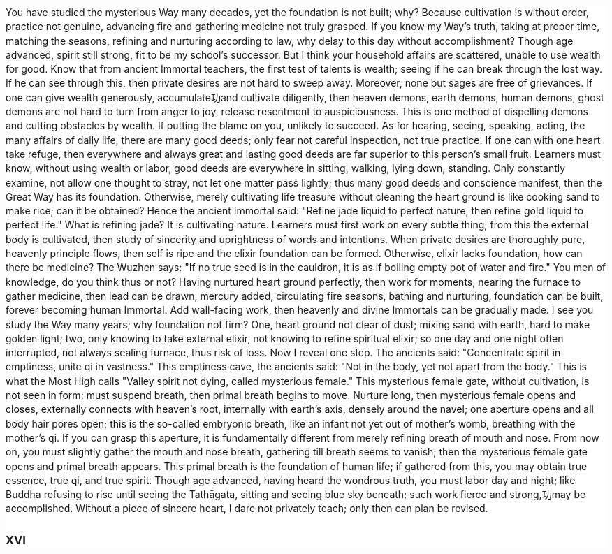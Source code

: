 You have studied the mysterious Way many decades, yet the foundation is not built; why? Because cultivation is without order, practice not genuine, advancing fire and gathering medicine not truly grasped. If you know my Way’s truth, taking at proper time, matching the seasons, refining and nurturing according to law, why delay to this day without accomplishment? Though age advanced, spirit still strong, fit to be my school’s successor. But I think your household affairs are scattered, unable to use wealth for good. Know that from ancient Immortal teachers, the first test of talents is wealth; seeing if he can break through the lost way. If he can see through this, then private desires are not hard to sweep away. Moreover, none but sages are free of grievances. If one can give wealth generously, accumulate功and cultivate diligently, then heaven demons, earth demons, human demons, ghost demons are not hard to turn from anger to joy, release resentment to auspiciousness. This is one method of dispelling demons and cutting obstacles by wealth. If putting the blame on you, unlikely to succeed. As for hearing, seeing, speaking, acting, the many affairs of daily life, there are many good deeds; only fear not careful inspection, not true practice. If one can with one heart take refuge, then everywhere and always great and lasting good deeds are far superior to this person’s small fruit. Learners must know, without using wealth or labor, good deeds are everywhere in sitting, walking, lying down, standing. Only constantly examine, not allow one thought to stray, not let one matter pass lightly; thus many good deeds and conscience manifest, then the Great Way has its foundation. Otherwise, merely cultivating life treasure without cleaning the heart ground is like cooking sand to make rice; can it be obtained? Hence the ancient Immortal said: "Refine jade liquid to perfect nature, then refine gold liquid to perfect life." What is refining jade? It is cultivating nature. Learners must first work on every subtle thing; from this the external body is cultivated, then study of sincerity and uprightness of words and intentions. When private desires are thoroughly pure, heavenly principle flows, then self is ripe and the elixir foundation can be formed. Otherwise, elixir lacks foundation, how can there be medicine? The Wuzhen says: "If no true seed is in the cauldron, it is as if boiling empty pot of water and fire." You men of knowledge, do you think thus or not? Having nurtured heart ground perfectly, then work for moments, nearing the furnace to gather medicine, then lead can be drawn, mercury added, circulating fire seasons, bathing and nurturing, foundation can be built, forever becoming human Immortal. Add wall-facing work, then heavenly and divine Immortals can be gradually made. I see you study the Way many years; why foundation not firm? One, heart ground not clear of dust; mixing sand with earth, hard to make golden light; two, only knowing to take external elixir, not knowing to refine spiritual elixir; so one day and one night often interrupted, not always sealing furnace, thus risk of loss. Now I reveal one step. The ancients said: "Concentrate spirit in emptiness, unite qi in vastness." This emptiness cave, the ancients said: "Not in the body, yet not apart from the body." This is what the Most High calls "Valley spirit not dying, called mysterious female." This mysterious female gate, without cultivation, is not seen in form; must suspend breath, then primal breath begins to move. Nurture long, then mysterious female opens and closes, externally connects with heaven’s root, internally with earth’s axis, densely around the navel; one aperture opens and all body hair pores open; this is the so-called embryonic breath, like an infant not yet out of mother’s womb, breathing with the mother’s qi. If you can grasp this aperture, it is fundamentally different from merely refining breath of mouth and nose. From now on, you must slightly gather the mouth and nose breath, gathering till breath seems to vanish; then the mysterious female gate opens and primal breath appears. This primal breath is the foundation of human life; if gathered from this, you may obtain true essence, true qi, and true spirit. Though age advanced, having heard the wondrous truth, you must labor day and night; like Buddha refusing to rise until seeing the Tathāgata, sitting and seeing blue sky beneath; such work fierce and strong,功may be accomplished. Without a piece of sincere heart, I dare not privately teach; only then can plan be revised.

### XVI